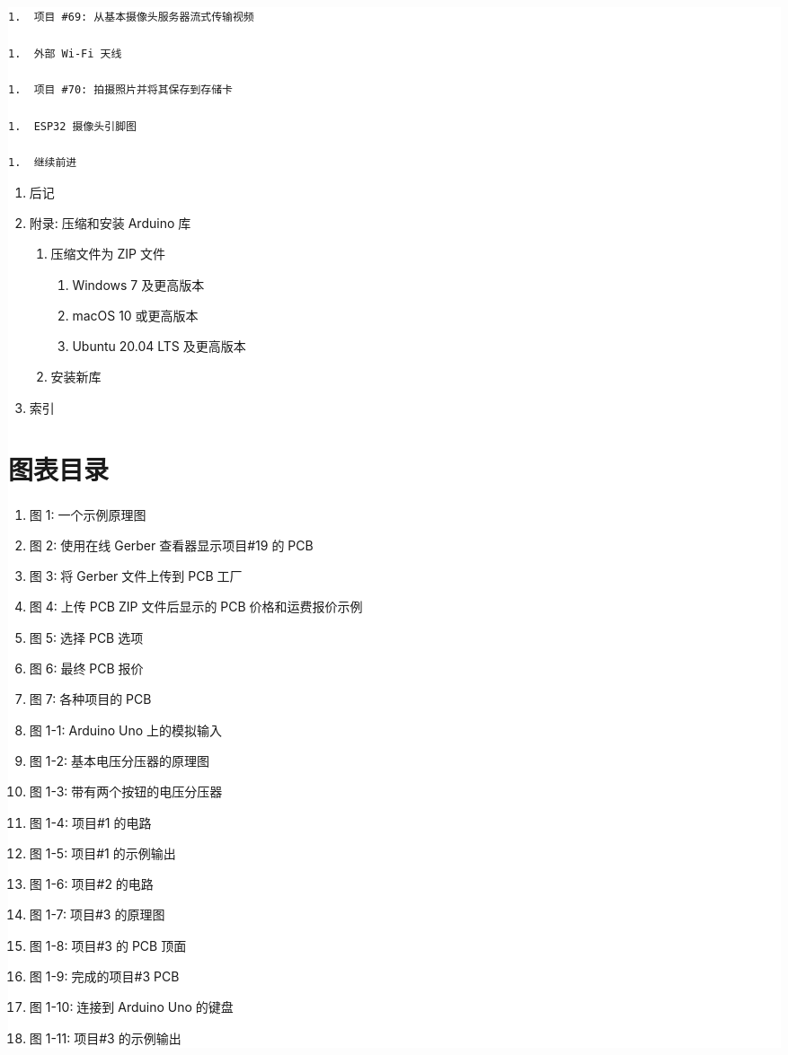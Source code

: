     1.  项目 #69: 从基本摄像头服务器流式传输视频

    1.  外部 Wi-Fi 天线

    1.  项目 #70: 拍摄照片并将其保存到存储卡

    1.  ESP32 摄像头引脚图

    1.  继续前进

1.  后记

1.  附录: 压缩和安装 Arduino 库

    1.  压缩文件为 ZIP 文件

        1.  Windows 7 及更高版本

        1.  macOS 10 或更高版本

        1.  Ubuntu 20.04 LTS 及更高版本

    1.  安装新库

1.  索引

# 图表目录

1.  图 1: 一个示例原理图

1.  图 2: 使用在线 Gerber 查看器显示项目#19 的 PCB

1.  图 3: 将 Gerber 文件上传到 PCB 工厂

1.  图 4: 上传 PCB ZIP 文件后显示的 PCB 价格和运费报价示例

1.  图 5: 选择 PCB 选项

1.  图 6: 最终 PCB 报价

1.  图 7: 各种项目的 PCB

1.  图 1-1: Arduino Uno 上的模拟输入

1.  图 1-2: 基本电压分压器的原理图

1.  图 1-3: 带有两个按钮的电压分压器

1.  图 1-4: 项目#1 的电路

1.  图 1-5: 项目#1 的示例输出

1.  图 1-6: 项目#2 的电路

1.  图 1-7: 项目#3 的原理图

1.  图 1-8: 项目#3 的 PCB 顶面

1.  图 1-9: 完成的项目#3 PCB

1.  图 1-10: 连接到 Arduino Uno 的键盘

1.  图 1-11: 项目#3 的示例输出
